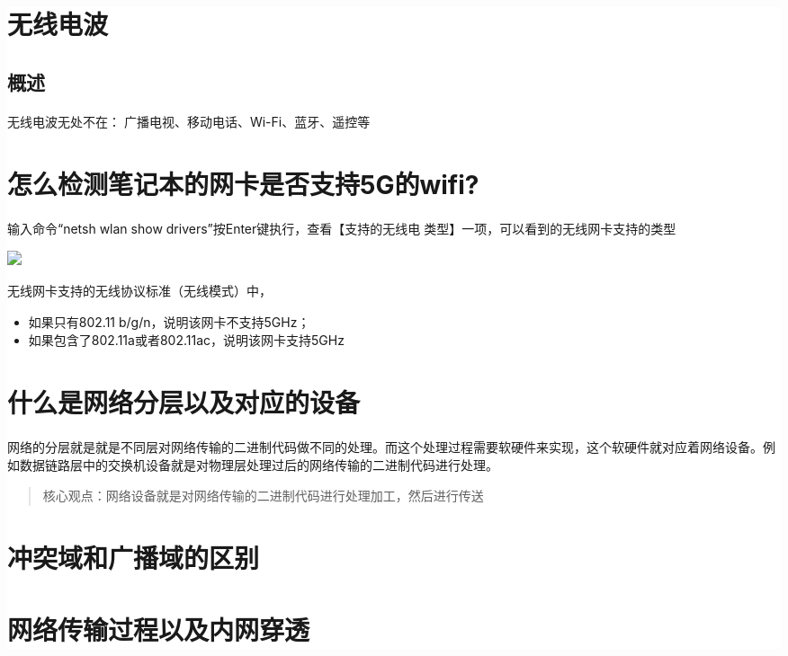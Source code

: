 # 无线电波
## 概述
无线电波无处不在： 广播电视、移动电话、Wi-Fi、蓝牙、遥控等

# 怎么检测笔记本的网卡是否支持5G的wifi?
输入命令“netsh wlan show drivers”按Enter键执行，查看【支持的无线电 类型】一项，可以看到的无线网卡支持的类型

![](https://raw.githubusercontent.com/NaisWang/images/master/20220409125222.png)

无线网卡支持的无线协议标准（无线模式）中，
- 如果只有802.11 b/g/n，说明该网卡不支持5GHz；
- 如果包含了802.11a或者802.11ac，说明该网卡支持5GHz

# 什么是网络分层以及对应的设备
网络的分层就是就是不同层对网络传输的二进制代码做不同的处理。而这个处理过程需要软硬件来实现，这个软硬件就对应着网络设备。例如数据链路层中的交换机设备就是对物理层处理过后的网络传输的二进制代码进行处理。

> 核心观点：网络设备就是对网络传输的二进制代码进行处理加工，然后进行传送

# 冲突域和广播域的区别
<div class="contianer">
  <iframe width="560" height="315" src="https://www.youtube.com/embed/qsy333797po" title="YouTube video player" frameborder="0" allow="accelerometer; autoplay; clipboard-write; encrypted-media; gyroscope; picture-in-picture" allowfullscreen></iframe>
</div>

<div class="contianer">
  <iframe width="560" height="315" src="https://www.youtube.com/embed/BfY4xTIVPwY" title="YouTube video player" frameborder="0" allow="accelerometer; autoplay; clipboard-write; encrypted-media; gyroscope; picture-in-picture" allowfullscreen></iframe>
</div>

# 网络传输过程以及内网穿透

<div class="contianer">
  <iframe width="560" height="315" src="https://www.youtube.com/embed/-i5iKTzGTc0" title="YouTube video player" frameborder="0" allow="accelerometer; autoplay; clipboard-write; encrypted-media; gyroscope; picture-in-picture" allowfullscreen></iframe>
</div>

<div class="contianer">
  <iframe width="560" height="315" src="https://www.youtube.com/embed/qsy333797po" title="YouTube video player" frameborder="0" allow="accelerometer; autoplay; clipboard-write; encrypted-media; gyroscope; picture-in-picture" allowfullscreen></iframe>
</div>
